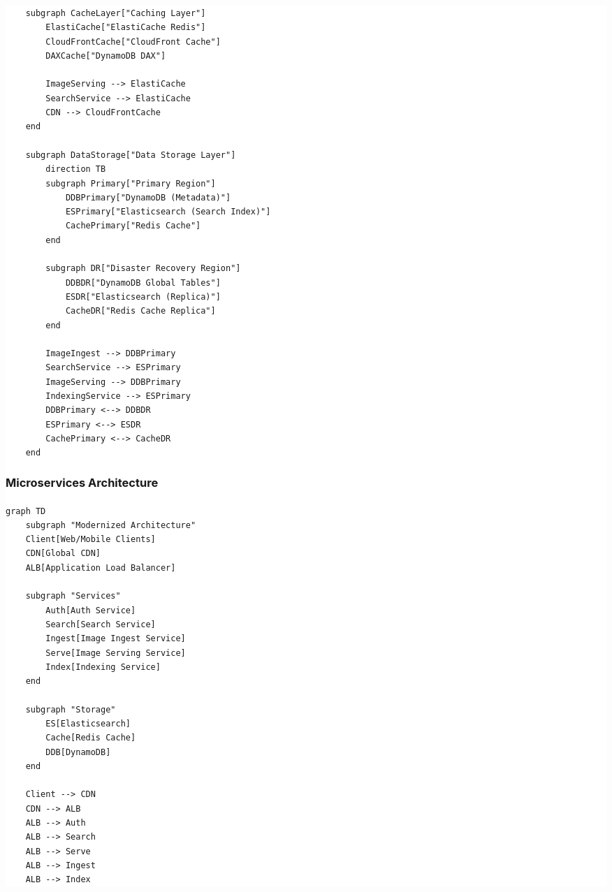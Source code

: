 ```mermaid
    subgraph CacheLayer["Caching Layer"]
        ElastiCache["ElastiCache Redis"]
        CloudFrontCache["CloudFront Cache"]
        DAXCache["DynamoDB DAX"]
        
        ImageServing --> ElastiCache
        SearchService --> ElastiCache
        CDN --> CloudFrontCache
    end
    
    subgraph DataStorage["Data Storage Layer"]
        direction TB
        subgraph Primary["Primary Region"]
            DDBPrimary["DynamoDB (Metadata)"]
            ESPrimary["Elasticsearch (Search Index)"]
            CachePrimary["Redis Cache"]
        end
        
        subgraph DR["Disaster Recovery Region"]
            DDBDR["DynamoDB Global Tables"]
            ESDR["Elasticsearch (Replica)"]
            CacheDR["Redis Cache Replica"]
        end
        
        ImageIngest --> DDBPrimary
        SearchService --> ESPrimary
        ImageServing --> DDBPrimary
        IndexingService --> ESPrimary
        DDBPrimary <--> DDBDR
        ESPrimary <--> ESDR
        CachePrimary <--> CacheDR
    end
```

### Microservices Architecture
```mermaid
graph TD
    subgraph "Modernized Architecture"
    Client[Web/Mobile Clients]
    CDN[Global CDN]
    ALB[Application Load Balancer]
    
    subgraph "Services"
        Auth[Auth Service]
        Search[Search Service]
        Ingest[Image Ingest Service]
        Serve[Image Serving Service]
        Index[Indexing Service]
    end
    
    subgraph "Storage"
        ES[Elasticsearch]
        Cache[Redis Cache]
        DDB[DynamoDB]
    end
    
    Client --> CDN
    CDN --> ALB
    ALB --> Auth
    ALB --> Search
    ALB --> Serve
    ALB --> Ingest
    ALB --> Index
```